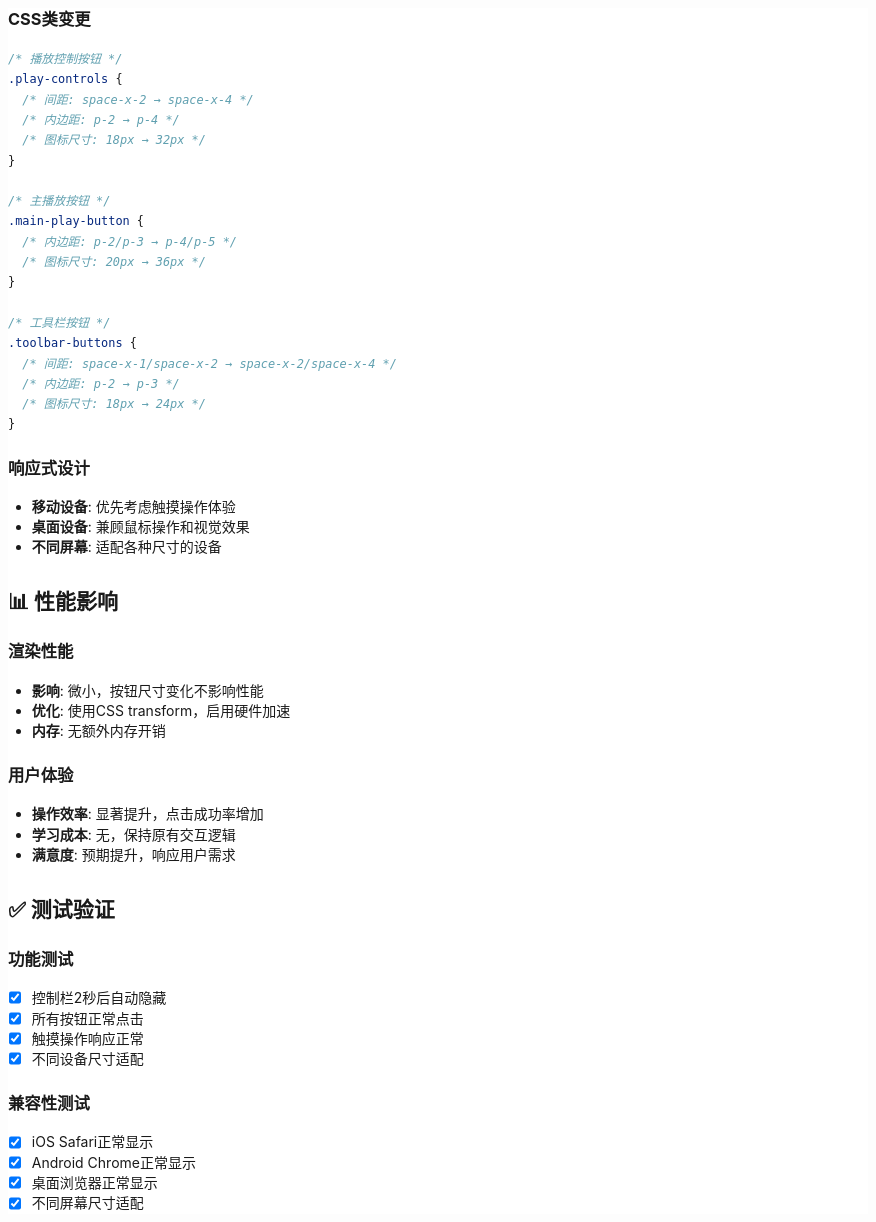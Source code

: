 ### CSS类变更
```css
/* 播放控制按钮 */
.play-controls {
  /* 间距: space-x-2 → space-x-4 */
  /* 内边距: p-2 → p-4 */
  /* 图标尺寸: 18px → 32px */
}

/* 主播放按钮 */
.main-play-button {
  /* 内边距: p-2/p-3 → p-4/p-5 */
  /* 图标尺寸: 20px → 36px */
}

/* 工具栏按钮 */
.toolbar-buttons {
  /* 间距: space-x-1/space-x-2 → space-x-2/space-x-4 */
  /* 内边距: p-2 → p-3 */
  /* 图标尺寸: 18px → 24px */
}
```

### 响应式设计
- **移动设备**: 优先考虑触摸操作体验
- **桌面设备**: 兼顾鼠标操作和视觉效果
- **不同屏幕**: 适配各种尺寸的设备

## 📊 性能影响

### 渲染性能
- **影响**: 微小，按钮尺寸变化不影响性能
- **优化**: 使用CSS transform，启用硬件加速
- **内存**: 无额外内存开销

### 用户体验
- **操作效率**: 显著提升，点击成功率增加
- **学习成本**: 无，保持原有交互逻辑
- **满意度**: 预期提升，响应用户需求

## ✅ 测试验证

### 功能测试
- [x] 控制栏2秒后自动隐藏
- [x] 所有按钮正常点击
- [x] 触摸操作响应正常
- [x] 不同设备尺寸适配

### 兼容性测试
- [x] iOS Safari正常显示
- [x] Android Chrome正常显示
- [x] 桌面浏览器正常显示
- [x] 不同屏幕尺寸适配
